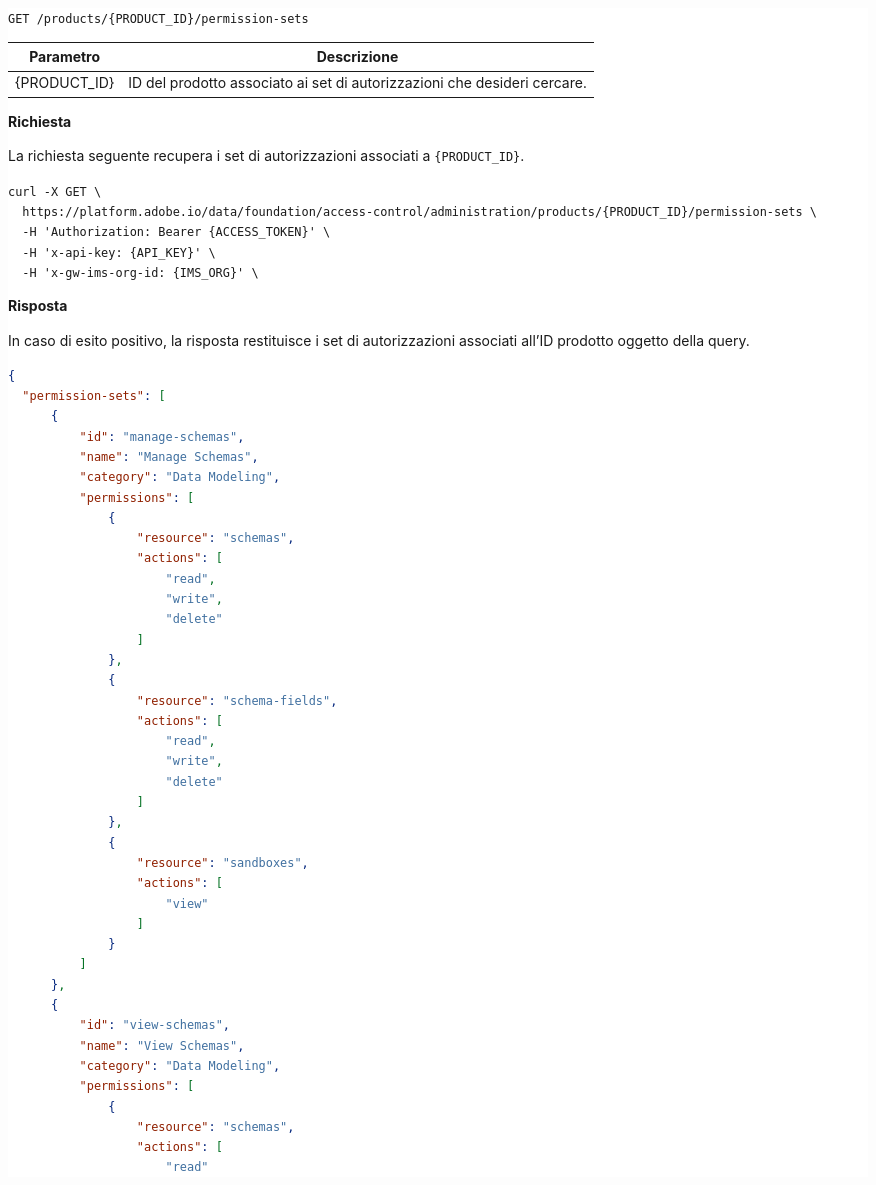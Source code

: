 ```http
GET /products/{PRODUCT_ID}/permission-sets
```

| Parametro | Descrizione |
| --- | --- |
| {PRODUCT_ID} | ID del prodotto associato ai set di autorizzazioni che desideri cercare. |

**Richiesta**

La richiesta seguente recupera i set di autorizzazioni associati a `{PRODUCT_ID}`.

```shell
curl -X GET \
  https://platform.adobe.io/data/foundation/access-control/administration/products/{PRODUCT_ID}/permission-sets \
  -H 'Authorization: Bearer {ACCESS_TOKEN}' \
  -H 'x-api-key: {API_KEY}' \
  -H 'x-gw-ims-org-id: {IMS_ORG}' \
```

**Risposta**

In caso di esito positivo, la risposta restituisce i set di autorizzazioni associati all’ID prodotto oggetto della query.

```json
{
  "permission-sets": [
      {
          "id": "manage-schemas",
          "name": "Manage Schemas",
          "category": "Data Modeling",
          "permissions": [
              {
                  "resource": "schemas",
                  "actions": [
                      "read",
                      "write",
                      "delete"
                  ]
              },
              {
                  "resource": "schema-fields",
                  "actions": [
                      "read",
                      "write",
                      "delete"
                  ]
              },
              {
                  "resource": "sandboxes",
                  "actions": [
                      "view"
                  ]
              }
          ]
      },
      {
          "id": "view-schemas",
          "name": "View Schemas",
          "category": "Data Modeling",
          "permissions": [
              {
                  "resource": "schemas",
                  "actions": [
                      "read"
```